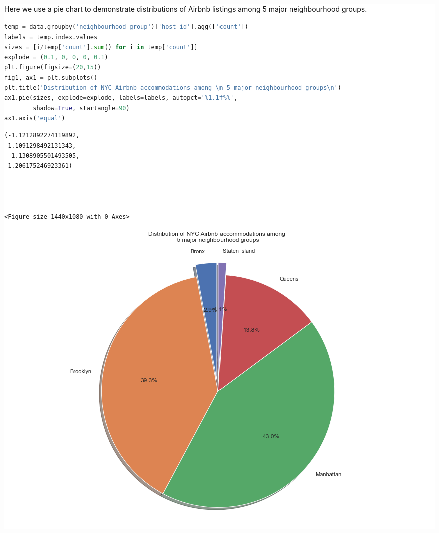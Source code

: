 

Here we use a pie chart to demonstrate distributions of Airbnb listings among 5 major neighbourhood groups.


```python
temp = data.groupby('neighbourhood_group')['host_id'].agg(['count'])
labels = temp.index.values
sizes = [i/temp['count'].sum() for i in temp['count']]
explode = (0.1, 0, 0, 0, 0.1)
plt.figure(figsize=(20,15))
fig1, ax1 = plt.subplots()
plt.title('Distribution of NYC Airbnb accommodations among \n 5 major neighbourhood groups\n')
ax1.pie(sizes, explode=explode, labels=labels, autopct='%1.1f%%',
        shadow=True, startangle=90)
ax1.axis('equal')
```




    (-1.1212892274119892,
     1.1091298492131343,
     -1.1308905501493505,
     1.206175246923361)




    <Figure size 1440x1080 with 0 Axes>



    
![png](02/02-a_26_2.png)
    